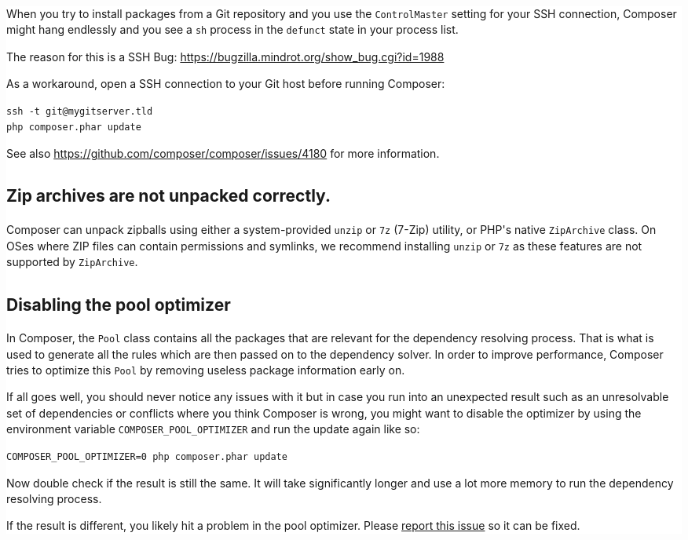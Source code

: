 When you try to install packages from a Git repository and you use the `ControlMaster`
setting for your SSH connection, Composer might hang endlessly and you see a `sh`
process in the `defunct` state in your process list.

The reason for this is a SSH Bug: https://bugzilla.mindrot.org/show_bug.cgi?id=1988

As a workaround, open a SSH connection to your Git host before running Composer:

```shell
ssh -t git@mygitserver.tld
php composer.phar update
```

See also https://github.com/composer/composer/issues/4180 for more information.


## Zip archives are not unpacked correctly.

Composer can unpack zipballs using either a system-provided `unzip` or `7z` (7-Zip) utility, or PHP's
native `ZipArchive` class. On OSes where ZIP files can contain permissions and symlinks, we recommend
installing `unzip` or `7z` as these features are not supported by `ZipArchive`.


## Disabling the pool optimizer

In Composer, the `Pool` class contains all the packages that are relevant for the dependency
resolving process. That is what is used to generate all the rules which are then
passed on to the dependency solver.
In order to improve performance, Composer tries to optimize this `Pool` by removing useless
package information early on.

If all goes well, you should never notice any issues with it but in case you run into
an unexpected result such as an unresolvable set of dependencies or conflicts where you
think Composer is wrong, you might want to disable the optimizer by using the environment
variable `COMPOSER_POOL_OPTIMIZER` and run the update again like so:

```shell
COMPOSER_POOL_OPTIMIZER=0 php composer.phar update
```

Now double check if the result is still the same. It will take significantly longer and use
a lot more memory to run the dependency resolving process.

If the result is different, you likely hit a problem in the pool optimizer.
Please [report this issue](https://github.com/composer/composer/issues) so it can be fixed.
